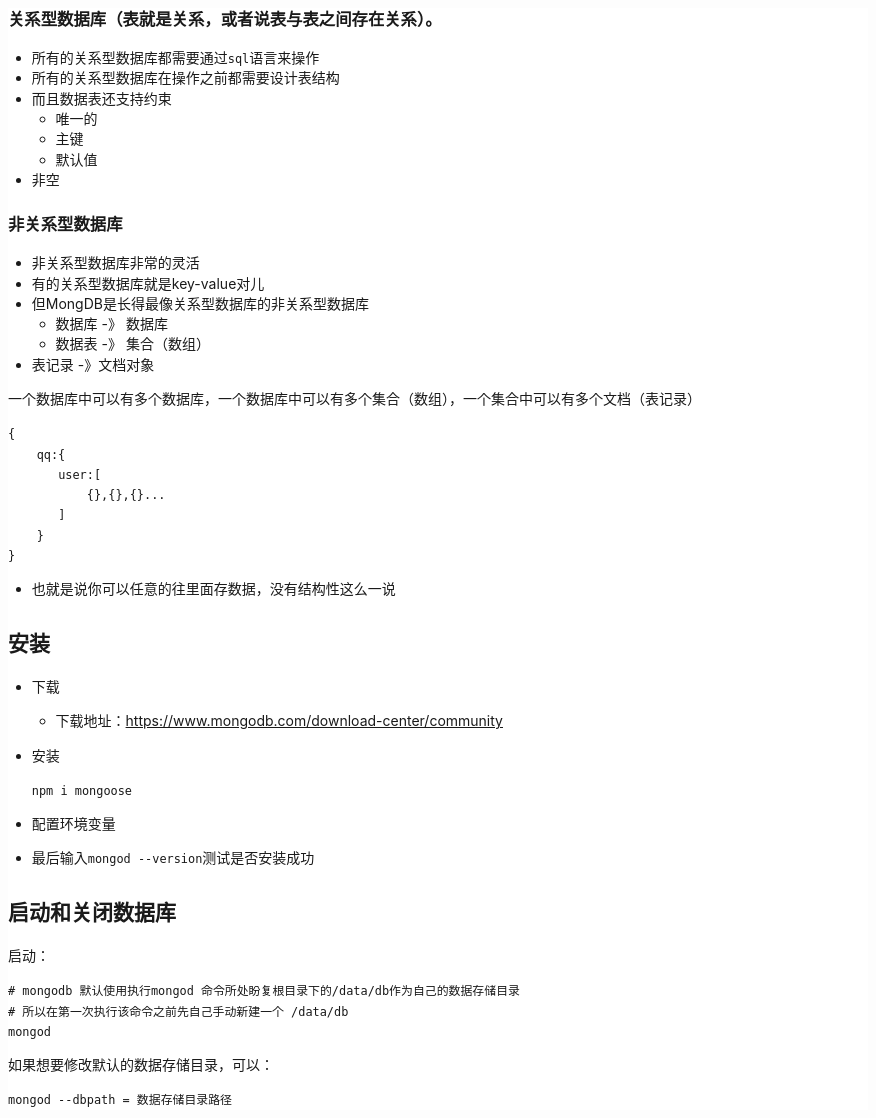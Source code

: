 ### 关系型数据库（表就是关系，或者说表与表之间存在关系）。

  - 所有的关系型数据库都需要通过`sql`语言来操作
  - 所有的关系型数据库在操作之前都需要设计表结构
  - 而且数据表还支持约束 
    - 唯一的
    - 主键
    - 默认值
  - 非空

### 非关系型数据库

  - 非关系型数据库非常的灵活
  - 有的关系型数据库就是key-value对儿
  - 但MongDB是长得最像关系型数据库的非关系型数据库 
    - 数据库 -》 数据库
    - 数据表 -》 集合（数组）
  - 表记录 -》文档对象

一个数据库中可以有多个数据库，一个数据库中可以有多个集合（数组），一个集合中可以有多个文档（表记录）

  ```
  {
      qq:{
         user:[
             {},{},{}...
         ]
      }
  }
  ```

- 也就是说你可以任意的往里面存数据，没有结构性这么一说
  
## 安装

- 下载
  
  - 下载地址：https://www.mongodb.com/download-center/community
  
- 安装
  
    ```
    npm i mongoose
  ```
  
- 配置环境变量
  
- 最后输入`mongod --version`测试是否安装成功
  
## 启动和关闭数据库

启动：

  ```
  # mongodb 默认使用执行mongod 命令所处盼复根目录下的/data/db作为自己的数据存储目录
  # 所以在第一次执行该命令之前先自己手动新建一个 /data/db
  mongod
  ```

如果想要修改默认的数据存储目录，可以：

  ```
  mongod --dbpath = 数据存储目录路径
  ```
  ```